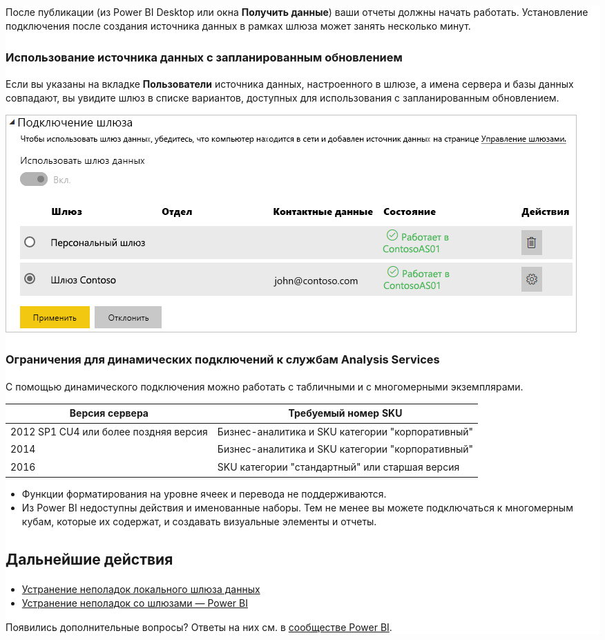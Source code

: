 После публикации (из Power BI Desktop или окна **Получить данные**) ваши отчеты должны начать работать. Установление подключения после создания источника данных в рамках шлюза может занять несколько минут.

### <a name="use-the-data-source-with-scheduled-refresh"></a>Использование источника данных с запланированным обновлением

Если вы указаны на вкладке **Пользователи** источника данных, настроенного в шлюзе, а имена сервера и базы данных совпадают, вы увидите шлюз в списке вариантов, доступных для использования с запланированным обновлением.

![Отображение пользователей](media/service-gateway-enterprise-manage-ssas/powerbi-gateway-enterprise-schedule-refresh.png)

### <a name="limitations-of-analysis-services-live-connections"></a>Ограничения для динамических подключений к службам Analysis Services

С помощью динамического подключения можно работать с табличными и с многомерными экземплярами.

| **Версия сервера** | **Требуемый номер SKU** |
| --- | --- |
| 2012 SP1 CU4 или более поздняя версия |Бизнес-аналитика и SKU категории "корпоративный" |
| 2014 |Бизнес-аналитика и SKU категории "корпоративный" |
| 2016 |SKU категории "стандартный" или старшая версия |

* Функции форматирования на уровне ячеек и перевода не поддерживаются.
* Из Power BI недоступны действия и именованные наборы. Тем не менее вы можете подключаться к многомерным кубам, которые их содержат, и создавать визуальные элементы и отчеты.

## <a name="next-steps"></a>Дальнейшие действия

* [Устранение неполадок локального шлюза данных](/data-integration/gateway/service-gateway-tshoot)
* [Устранение неполадок со шлюзами — Power BI](service-gateway-onprem-tshoot.md)

Появились дополнительные вопросы? Ответы на них см. в [сообществе Power BI](http://community.powerbi.com/).

